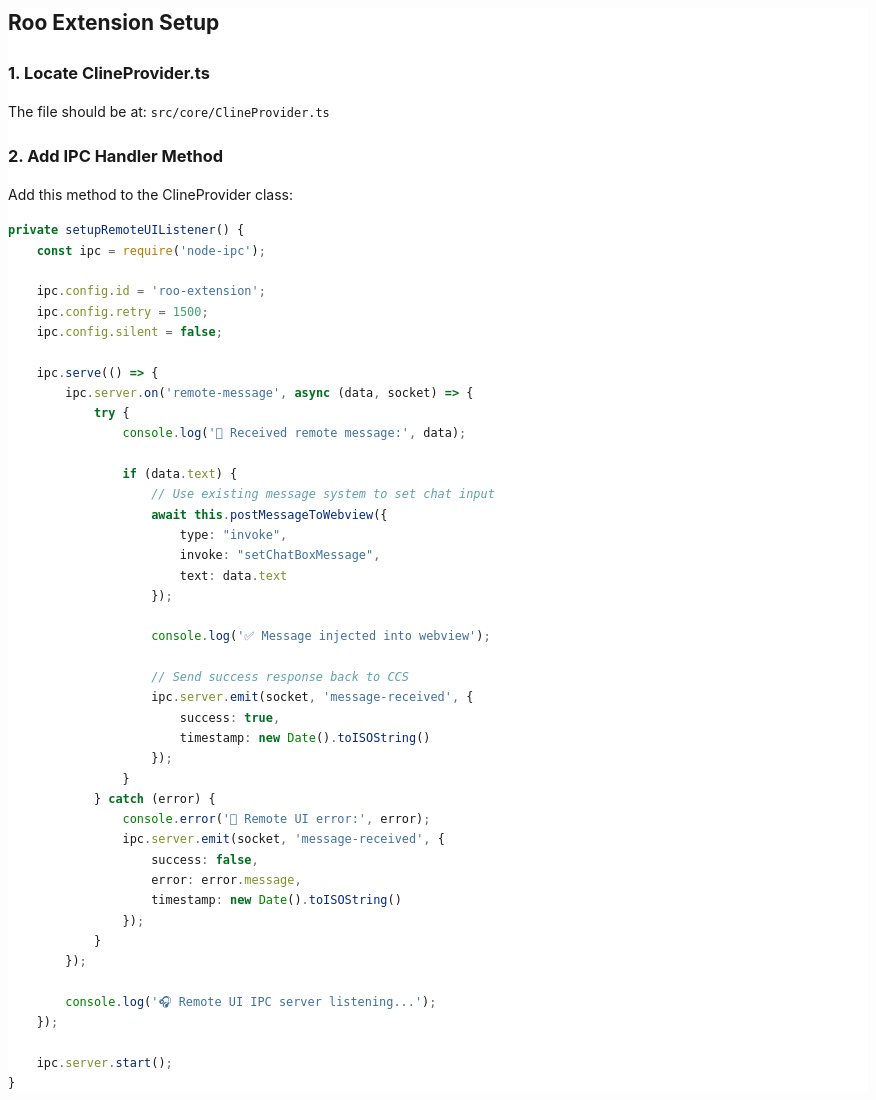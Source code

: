 ## Roo Extension Setup

### 1. Locate ClineProvider.ts
The file should be at: `src/core/ClineProvider.ts`

### 2. Add IPC Handler Method
Add this method to the ClineProvider class:

```typescript
private setupRemoteUIListener() {
    const ipc = require('node-ipc');
    
    ipc.config.id = 'roo-extension';
    ipc.config.retry = 1500;
    ipc.config.silent = false;
    
    ipc.serve(() => {
        ipc.server.on('remote-message', async (data, socket) => {
            try {
                console.log('📨 Received remote message:', data);
                
                if (data.text) {
                    // Use existing message system to set chat input
                    await this.postMessageToWebview({
                        type: "invoke",
                        invoke: "setChatBoxMessage",
                        text: data.text
                    });
                    
                    console.log('✅ Message injected into webview');
                    
                    // Send success response back to CCS
                    ipc.server.emit(socket, 'message-received', { 
                        success: true,
                        timestamp: new Date().toISOString()
                    });
                }
            } catch (error) {
                console.error('🚨 Remote UI error:', error);
                ipc.server.emit(socket, 'message-received', { 
                    success: false, 
                    error: error.message,
                    timestamp: new Date().toISOString()
                });
            }
        });
        
        console.log('🎧 Remote UI IPC server listening...');
    });
    
    ipc.server.start();
}
```
